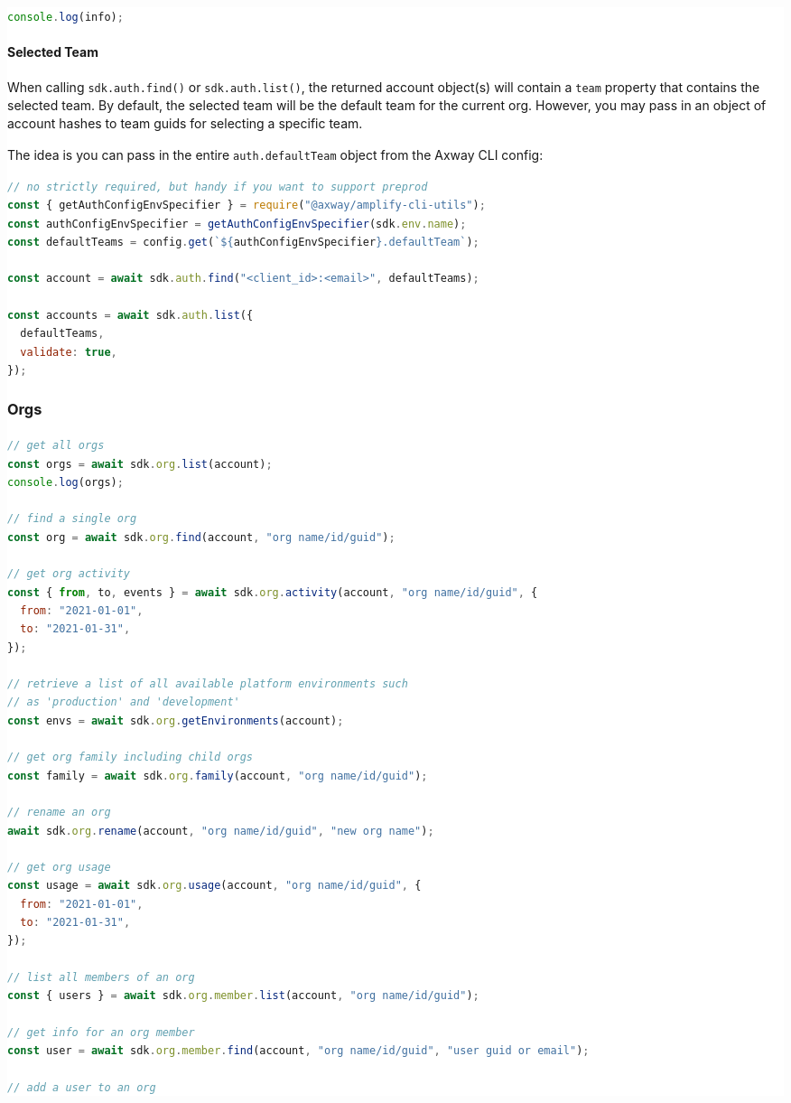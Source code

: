 ```js
console.log(info);
```

#### Selected Team

When calling `sdk.auth.find()` or `sdk.auth.list()`, the returned account object(s) will contain a
`team` property that contains the selected team. By default, the selected team will be the default
team for the current org. However, you may pass in an object of account hashes to team guids for
selecting a specific team.

The idea is you can pass in the entire `auth.defaultTeam` object from the Axway CLI config:

```js
// no strictly required, but handy if you want to support preprod
const { getAuthConfigEnvSpecifier } = require("@axway/amplify-cli-utils");
const authConfigEnvSpecifier = getAuthConfigEnvSpecifier(sdk.env.name);
const defaultTeams = config.get(`${authConfigEnvSpecifier}.defaultTeam`);

const account = await sdk.auth.find("<client_id>:<email>", defaultTeams);

const accounts = await sdk.auth.list({
  defaultTeams,
  validate: true,
});
```

### Orgs

```js
// get all orgs
const orgs = await sdk.org.list(account);
console.log(orgs);

// find a single org
const org = await sdk.org.find(account, "org name/id/guid");

// get org activity
const { from, to, events } = await sdk.org.activity(account, "org name/id/guid", {
  from: "2021-01-01",
  to: "2021-01-31",
});

// retrieve a list of all available platform environments such
// as 'production' and 'development'
const envs = await sdk.org.getEnvironments(account);

// get org family including child orgs
const family = await sdk.org.family(account, "org name/id/guid");

// rename an org
await sdk.org.rename(account, "org name/id/guid", "new org name");

// get org usage
const usage = await sdk.org.usage(account, "org name/id/guid", {
  from: "2021-01-01",
  to: "2021-01-31",
});

// list all members of an org
const { users } = await sdk.org.member.list(account, "org name/id/guid");

// get info for an org member
const user = await sdk.org.member.find(account, "org name/id/guid", "user guid or email");

// add a user to an org
```